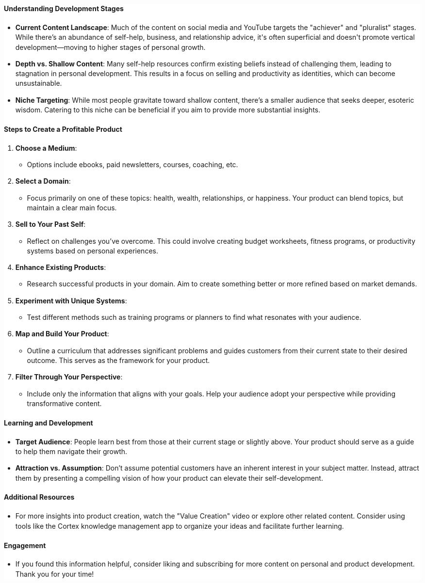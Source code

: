 #### Understanding Development Stages
- **Current Content Landscape**: Much of the content on social media and YouTube targets the "achiever" and "pluralist" stages. While there’s an abundance of self-help, business, and relationship advice, it's often superficial and doesn't promote vertical development—moving to higher stages of personal growth.
  
- **Depth vs. Shallow Content**: Many self-help resources confirm existing beliefs instead of challenging them, leading to stagnation in personal development. This results in a focus on selling and productivity as identities, which can become unsustainable.

- **Niche Targeting**: While most people gravitate toward shallow content, there’s a smaller audience that seeks deeper, esoteric wisdom. Catering to this niche can be beneficial if you aim to provide more substantial insights.

#### Steps to Create a Profitable Product

1. **Choose a Medium**:
   - Options include ebooks, paid newsletters, courses, coaching, etc.

2. **Select a Domain**:
   - Focus primarily on one of these topics: health, wealth, relationships, or happiness. Your product can blend topics, but maintain a clear main focus.

3. **Sell to Your Past Self**:
   - Reflect on challenges you’ve overcome. This could involve creating budget worksheets, fitness programs, or productivity systems based on personal experiences.

4. **Enhance Existing Products**:
   - Research successful products in your domain. Aim to create something better or more refined based on market demands.

5. **Experiment with Unique Systems**:
   - Test different methods such as training programs or planners to find what resonates with your audience.

6. **Map and Build Your Product**:
   - Outline a curriculum that addresses significant problems and guides customers from their current state to their desired outcome. This serves as the framework for your product.

7. **Filter Through Your Perspective**:
   - Include only the information that aligns with your goals. Help your audience adopt your perspective while providing transformative content.

#### Learning and Development
- **Target Audience**: People learn best from those at their current stage or slightly above. Your product should serve as a guide to help them navigate their growth.

- **Attraction vs. Assumption**: Don’t assume potential customers have an inherent interest in your subject matter. Instead, attract them by presenting a compelling vision of how your product can elevate their self-development.

#### Additional Resources
- For more insights into product creation, watch the "Value Creation" video or explore other related content. Consider using tools like the Cortex knowledge management app to organize your ideas and facilitate further learning.

#### Engagement
- If you found this information helpful, consider liking and subscribing for more content on personal and product development. Thank you for your time!